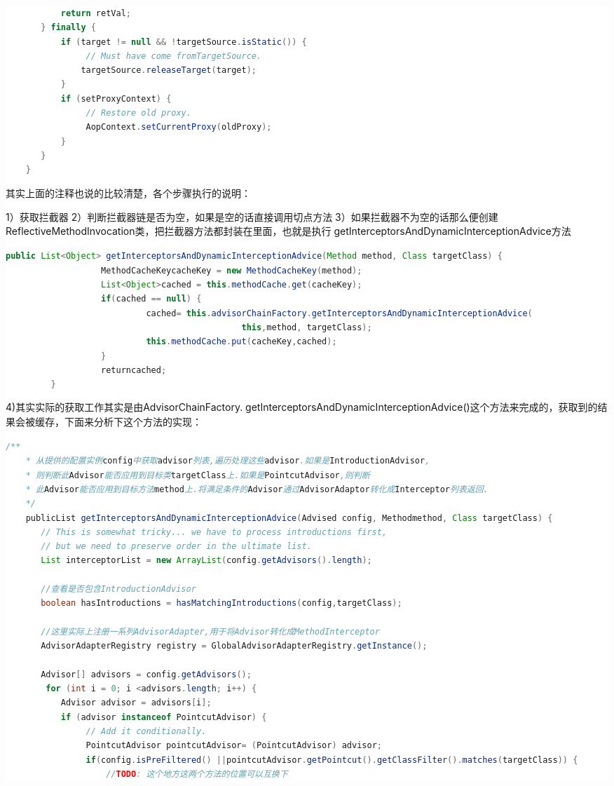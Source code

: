 ```java
           return retVal;  
       } finally {  
           if (target != null && !targetSource.isStatic()) {  
                // Must have come fromTargetSource.  
               targetSource.releaseTarget(target);  
           }  
           if (setProxyContext) {  
                // Restore old proxy.  
                AopContext.setCurrentProxy(oldProxy);  
           }  
       }  
    }  
```

其实上面的注释也说的比较清楚，各个步骤执行的说明：

1）获取拦截器
2）判断拦截器链是否为空，如果是空的话直接调用切点方法
3）如果拦截器不为空的话那么便创建ReflectiveMethodInvocation类，把拦截器方法都封装在里面，也就是执行 getInterceptorsAndDynamicInterceptionAdvice方法

```java
public List<Object> getInterceptorsAndDynamicInterceptionAdvice(Method method, Class targetClass) {  
                   MethodCacheKeycacheKey = new MethodCacheKey(method);  
                   List<Object>cached = this.methodCache.get(cacheKey);  
                   if(cached == null) {  
                            cached= this.advisorChainFactory.getInterceptorsAndDynamicInterceptionAdvice(  
                                               this,method, targetClass);  
                            this.methodCache.put(cacheKey,cached);  
                   }  
                   returncached;  
         }  
```

4)其实实际的获取工作其实是由AdvisorChainFactory. getInterceptorsAndDynamicInterceptionAdvice()这个方法来完成的，获取到的结果会被缓存，下面来分析下这个方法的实现：

```java
/** 
    * 从提供的配置实例config中获取advisor列表,遍历处理这些advisor.如果是IntroductionAdvisor, 
    * 则判断此Advisor能否应用到目标类targetClass上.如果是PointcutAdvisor,则判断 
    * 此Advisor能否应用到目标方法method上.将满足条件的Advisor通过AdvisorAdaptor转化成Interceptor列表返回. 
    */  
    publicList getInterceptorsAndDynamicInterceptionAdvice(Advised config, Methodmethod, Class targetClass) {  
       // This is somewhat tricky... we have to process introductions first,  
       // but we need to preserve order in the ultimate list.  
       List interceptorList = new ArrayList(config.getAdvisors().length);  
   
       //查看是否包含IntroductionAdvisor  
       boolean hasIntroductions = hasMatchingIntroductions(config,targetClass);  
   
       //这里实际上注册一系列AdvisorAdapter,用于将Advisor转化成MethodInterceptor  
       AdvisorAdapterRegistry registry = GlobalAdvisorAdapterRegistry.getInstance();  
   
       Advisor[] advisors = config.getAdvisors();  
        for (int i = 0; i <advisors.length; i++) {  
           Advisor advisor = advisors[i];  
           if (advisor instanceof PointcutAdvisor) {  
                // Add it conditionally.  
                PointcutAdvisor pointcutAdvisor= (PointcutAdvisor) advisor;  
                if(config.isPreFiltered() ||pointcutAdvisor.getPointcut().getClassFilter().matches(targetClass)) {  
                    //TODO: 这个地方这两个方法的位置可以互换下  
```